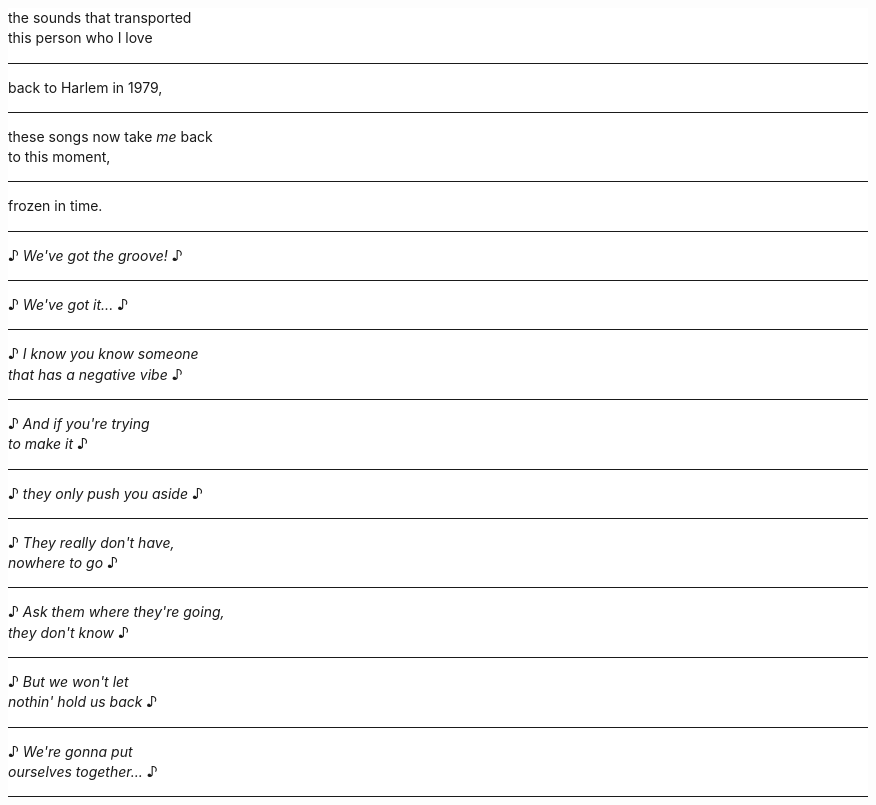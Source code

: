 
the sounds that transported<br>
this person who I love

---

back to Harlem in 1979,

---

these songs now take <i>me</i> back<br>
to this moment,

---

frozen in time.

---

♪ <i>We've got the groove!</i> ♪

---

♪ <i>We've got it...</i> ♪

---

♪ <i>I know you know someone<br>
that has a negative vibe</i> ♪

---

♪ <i>And if you're trying<br>
to make it </i> ♪

---

♪ <i>they only push you aside</i> ♪

---

♪ <i>They really don't have,<br>
nowhere to go</i> ♪

---

♪ <i>Ask them where they're going,<br>
they don't know</i> ♪

---

♪ <i>But we won't let<br>
nothin' hold us back</i> ♪

---

♪ <i>We're gonna put<br>
ourselves together...</i> ♪

---
